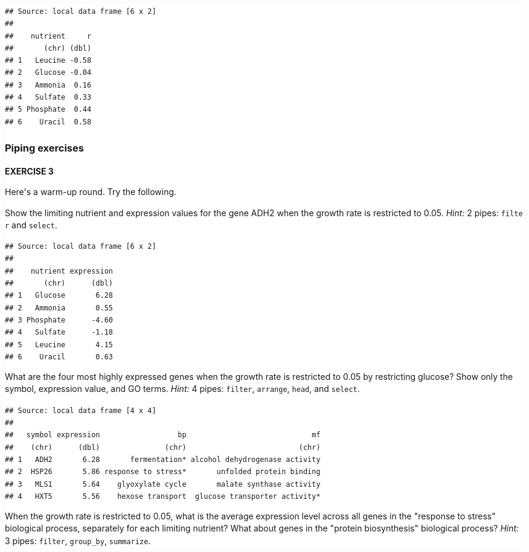 ```
## Source: local data frame [6 x 2]
## 
##    nutrient     r
##       (chr) (dbl)
## 1   Leucine -0.58
## 2   Glucose -0.04
## 3   Ammonia  0.16
## 4   Sulfate  0.33
## 5 Phosphate  0.44
## 6    Uracil  0.58
```

### Piping exercises

**EXERCISE 3**

Here's a warm-up round. Try the following.

Show the limiting nutrient and expression values for the gene ADH2 when the growth rate is restricted to 0.05. _Hint:_ 2 pipes: `filter` and `select`.


```
## Source: local data frame [6 x 2]
## 
##    nutrient expression
##       (chr)      (dbl)
## 1   Glucose       6.28
## 2   Ammonia       0.55
## 3 Phosphate      -4.60
## 4   Sulfate      -1.18
## 5   Leucine       4.15
## 6    Uracil       0.63
```

What are the four most highly expressed genes when the growth rate is restricted to 0.05 by restricting glucose? Show only the symbol, expression value, and GO terms. _Hint:_ 4 pipes: `filter`, `arrange`, `head`, and `select`.


```
## Source: local data frame [4 x 4]
## 
##   symbol expression                  bp                             mf
##    (chr)      (dbl)               (chr)                          (chr)
## 1   ADH2       6.28       fermentation* alcohol dehydrogenase activity
## 2  HSP26       5.86 response to stress*       unfolded protein binding
## 3   MLS1       5.64    glyoxylate cycle       malate synthase activity
## 4   HXT5       5.56    hexose transport  glucose transporter activity*
```

When the growth rate is restricted to 0.05, what is the average expression level across all genes in the "response to stress" biological process, separately for each limiting nutrient? What about genes in the "protein biosynthesis" biological process? _Hint:_ 3 pipes: `filter`, `group_by`, `summarize`.
